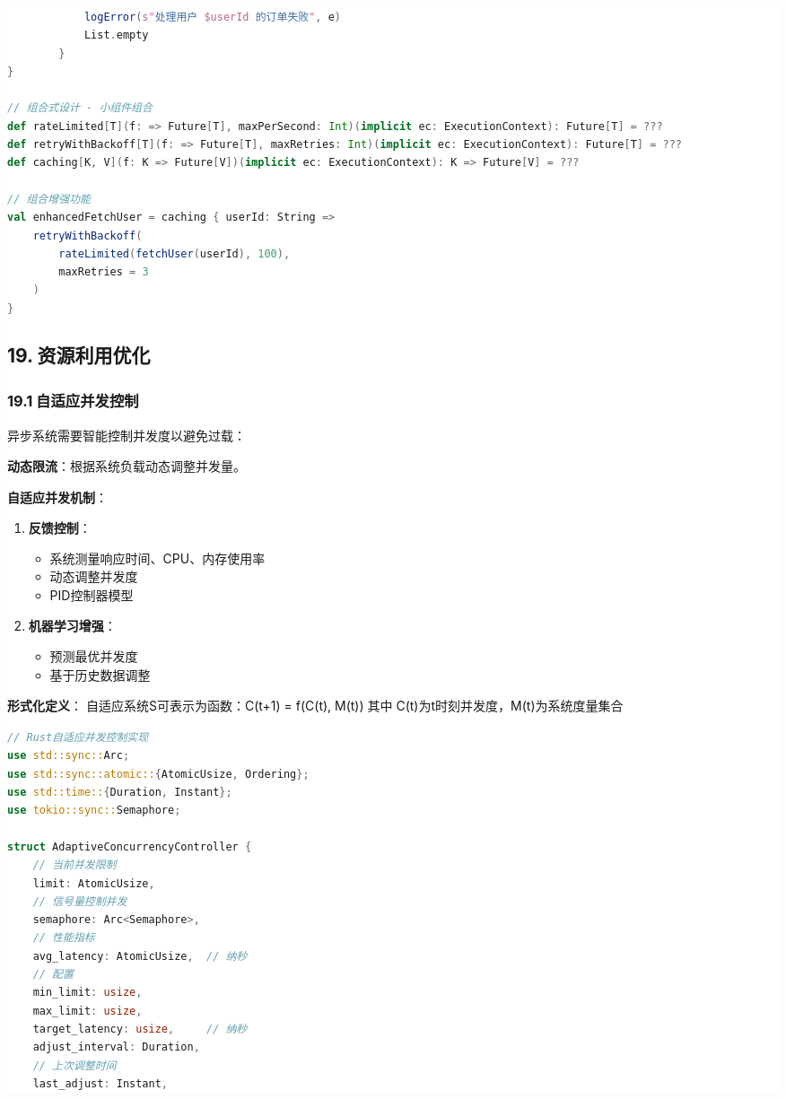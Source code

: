 ```scala
            logError(s"处理用户 $userId 的订单失败", e)
            List.empty
        }
}

// 组合式设计 - 小组件组合
def rateLimited[T](f: => Future[T], maxPerSecond: Int)(implicit ec: ExecutionContext): Future[T] = ???
def retryWithBackoff[T](f: => Future[T], maxRetries: Int)(implicit ec: ExecutionContext): Future[T] = ???
def caching[K, V](f: K => Future[V])(implicit ec: ExecutionContext): K => Future[V] = ???

// 组合增强功能
val enhancedFetchUser = caching { userId: String =>
    retryWithBackoff(
        rateLimited(fetchUser(userId), 100),
        maxRetries = 3
    )
}
```

## 19. 资源利用优化

### 19.1 自适应并发控制

异步系统需要智能控制并发度以避免过载：

**动态限流**：根据系统负载动态调整并发量。

**自适应并发机制**：

1. **反馈控制**：
   - 系统测量响应时间、CPU、内存使用率
   - 动态调整并发度
   - PID控制器模型

2. **机器学习增强**：
   - 预测最优并发度
   - 基于历史数据调整

**形式化定义**：
自适应系统S可表示为函数：C(t+1) = f(C(t), M(t))
其中 C(t)为t时刻并发度，M(t)为系统度量集合

```rust
// Rust自适应并发控制实现
use std::sync::Arc;
use std::sync::atomic::{AtomicUsize, Ordering};
use std::time::{Duration, Instant};
use tokio::sync::Semaphore;

struct AdaptiveConcurrencyController {
    // 当前并发限制
    limit: AtomicUsize,
    // 信号量控制并发
    semaphore: Arc<Semaphore>,
    // 性能指标
    avg_latency: AtomicUsize,  // 纳秒
    // 配置
    min_limit: usize,
    max_limit: usize,
    target_latency: usize,     // 纳秒
    adjust_interval: Duration,
    // 上次调整时间
    last_adjust: Instant,
```